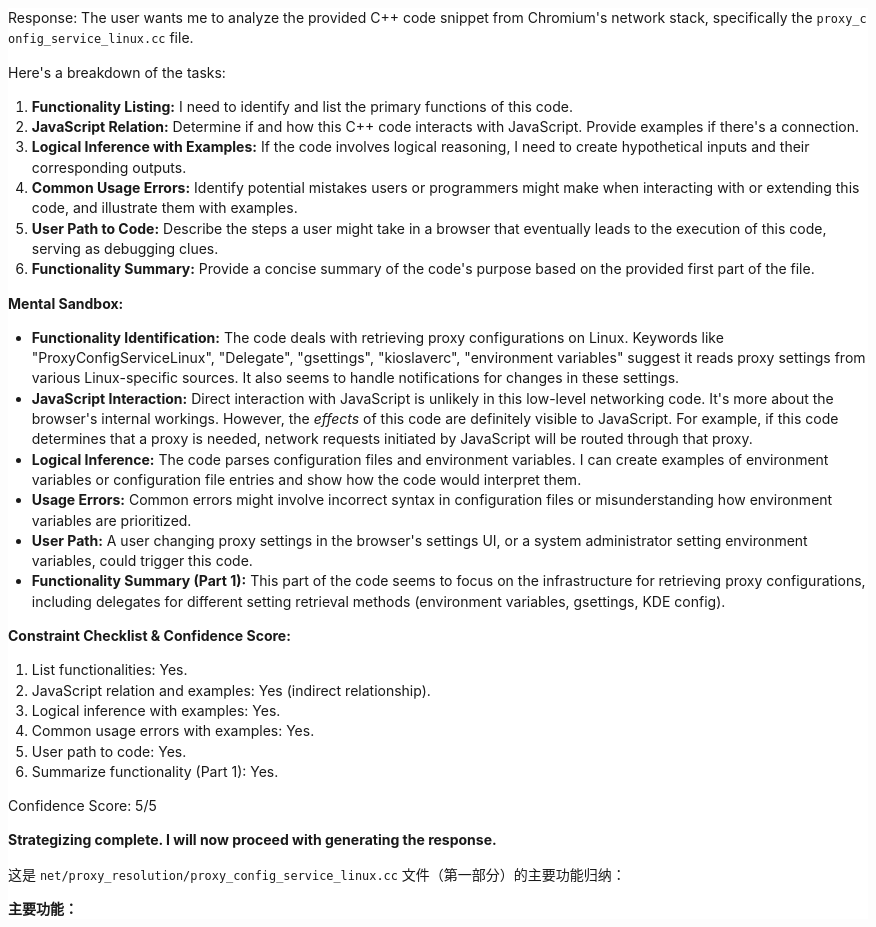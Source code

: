 Response:
The user wants me to analyze the provided C++ code snippet from Chromium's network stack, specifically the `proxy_config_service_linux.cc` file.

Here's a breakdown of the tasks:

1. **Functionality Listing:** I need to identify and list the primary functions of this code.
2. **JavaScript Relation:** Determine if and how this C++ code interacts with JavaScript. Provide examples if there's a connection.
3. **Logical Inference with Examples:** If the code involves logical reasoning, I need to create hypothetical inputs and their corresponding outputs.
4. **Common Usage Errors:** Identify potential mistakes users or programmers might make when interacting with or extending this code, and illustrate them with examples.
5. **User Path to Code:** Describe the steps a user might take in a browser that eventually leads to the execution of this code, serving as debugging clues.
6. **Functionality Summary:**  Provide a concise summary of the code's purpose based on the provided first part of the file.

**Mental Sandbox:**

* **Functionality Identification:**  The code deals with retrieving proxy configurations on Linux. Keywords like "ProxyConfigServiceLinux", "Delegate", "gsettings", "kioslaverc", "environment variables" suggest it reads proxy settings from various Linux-specific sources. It also seems to handle notifications for changes in these settings.
* **JavaScript Interaction:**  Direct interaction with JavaScript is unlikely in this low-level networking code. It's more about the browser's internal workings. However, the *effects* of this code are definitely visible to JavaScript. For example, if this code determines that a proxy is needed, network requests initiated by JavaScript will be routed through that proxy.
* **Logical Inference:** The code parses configuration files and environment variables. I can create examples of environment variables or configuration file entries and show how the code would interpret them.
* **Usage Errors:**  Common errors might involve incorrect syntax in configuration files or misunderstanding how environment variables are prioritized.
* **User Path:**  A user changing proxy settings in the browser's settings UI, or a system administrator setting environment variables, could trigger this code.
* **Functionality Summary (Part 1):** This part of the code seems to focus on the infrastructure for retrieving proxy configurations, including delegates for different setting retrieval methods (environment variables, gsettings, KDE config).

**Constraint Checklist & Confidence Score:**

1. List functionalities: Yes.
2. JavaScript relation and examples: Yes (indirect relationship).
3. Logical inference with examples: Yes.
4. Common usage errors with examples: Yes.
5. User path to code: Yes.
6. Summarize functionality (Part 1): Yes.

Confidence Score: 5/5

**Strategizing complete. I will now proceed with generating the response.**

这是 `net/proxy_resolution/proxy_config_service_linux.cc` 文件（第一部分）的主要功能归纳：

**主要功能：**
